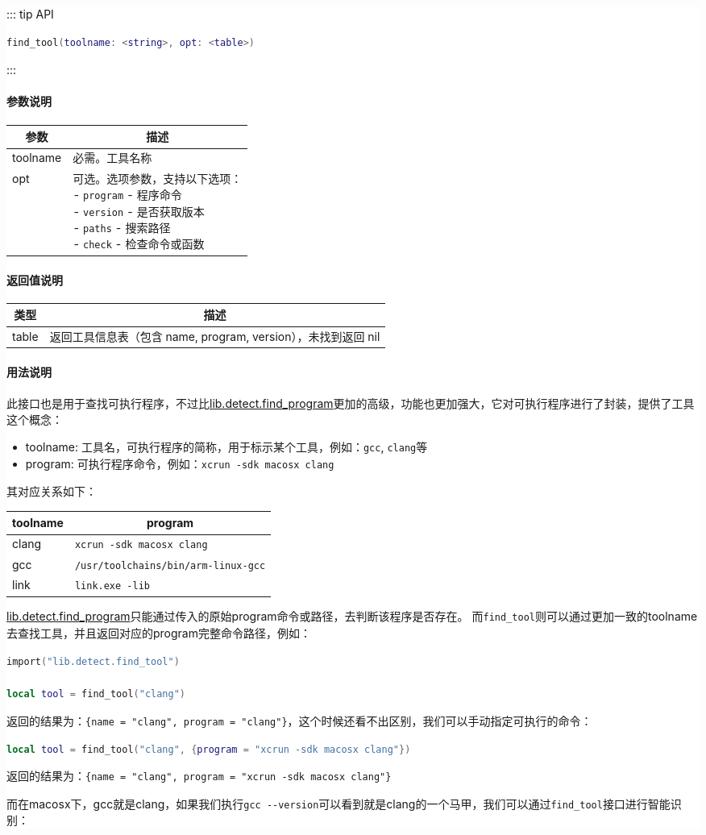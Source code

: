 ::: tip API
```lua
find_tool(toolname: <string>, opt: <table>)
```
:::

#### 参数说明

| 参数 | 描述 |
|------|------|
| toolname | 必需。工具名称 |
| opt | 可选。选项参数，支持以下选项：<br>- `program` - 程序命令<br>- `version` - 是否获取版本<br>- `paths` - 搜索路径<br>- `check` - 检查命令或函数 |

#### 返回值说明

| 类型 | 描述 |
|------|------|
| table | 返回工具信息表（包含 name, program, version），未找到返回 nil |

#### 用法说明

此接口也是用于查找可执行程序，不过比[lib.detect.find_program](#detect-find_program)更加的高级，功能也更加强大，它对可执行程序进行了封装，提供了工具这个概念：

* toolname: 工具名，可执行程序的简称，用于标示某个工具，例如：`gcc`, `clang`等
* program: 可执行程序命令，例如：`xcrun -sdk macosx clang`

其对应关系如下：

| toolname  | program                             |
| --------- | ----------------------------------- |
| clang     | `xcrun -sdk macosx clang`           |
| gcc       | `/usr/toolchains/bin/arm-linux-gcc` |
| link      | `link.exe -lib`                     |

[lib.detect.find_program](#detect-find_program)只能通过传入的原始program命令或路径，去判断该程序是否存在。
而`find_tool`则可以通过更加一致的toolname去查找工具，并且返回对应的program完整命令路径，例如：

```lua
import("lib.detect.find_tool")

local tool = find_tool("clang")
```

返回的结果为：`{name = "clang", program = "clang"}`，这个时候还看不出区别，我们可以手动指定可执行的命令：

```lua
local tool = find_tool("clang", {program = "xcrun -sdk macosx clang"})
```

返回的结果为：`{name = "clang", program = "xcrun -sdk macosx clang"}`

而在macosx下，gcc就是clang，如果我们执行`gcc --version`可以看到就是clang的一个马甲，我们可以通过`find_tool`接口进行智能识别：

